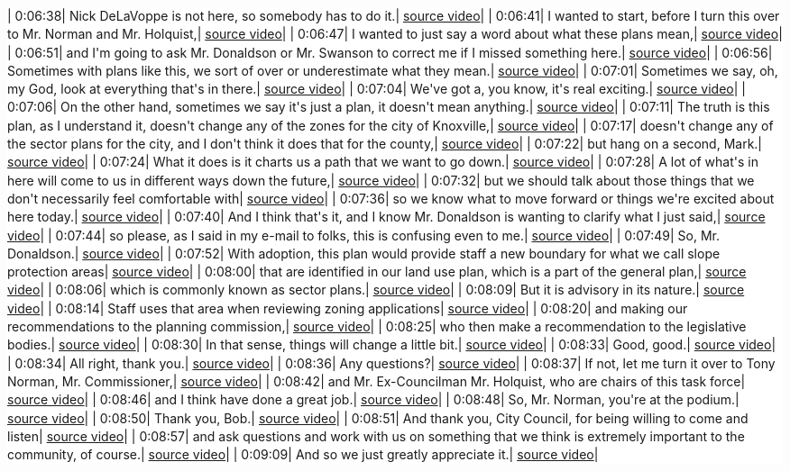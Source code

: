 | 0:06:38| Nick DeLaVoppe is not here, so somebody has to do it.| [source video](https://archive.org/details/citycouncilworkshop101028?start=398)|
| 0:06:41| I wanted to start, before I turn this over to Mr. Norman and Mr. Holquist,| [source video](https://archive.org/details/citycouncilworkshop101028?start=401)|
| 0:06:47| I wanted to just say a word about what these plans mean,| [source video](https://archive.org/details/citycouncilworkshop101028?start=407)|
| 0:06:51| and I'm going to ask Mr. Donaldson or Mr. Swanson to correct me if I missed something here.| [source video](https://archive.org/details/citycouncilworkshop101028?start=411)|
| 0:06:56| Sometimes with plans like this, we sort of over or underestimate what they mean.| [source video](https://archive.org/details/citycouncilworkshop101028?start=416)|
| 0:07:01| Sometimes we say, oh, my God, look at everything that's in there.| [source video](https://archive.org/details/citycouncilworkshop101028?start=421)|
| 0:07:04| We've got a, you know, it's real exciting.| [source video](https://archive.org/details/citycouncilworkshop101028?start=424)|
| 0:07:06| On the other hand, sometimes we say it's just a plan, it doesn't mean anything.| [source video](https://archive.org/details/citycouncilworkshop101028?start=426)|
| 0:07:11| The truth is this plan, as I understand it, doesn't change any of the zones for the city of Knoxville,| [source video](https://archive.org/details/citycouncilworkshop101028?start=431)|
| 0:07:17| doesn't change any of the sector plans for the city, and I don't think it does that for the county,| [source video](https://archive.org/details/citycouncilworkshop101028?start=437)|
| 0:07:22| but hang on a second, Mark.| [source video](https://archive.org/details/citycouncilworkshop101028?start=442)|
| 0:07:24| What it does is it charts us a path that we want to go down.| [source video](https://archive.org/details/citycouncilworkshop101028?start=444)|
| 0:07:28| A lot of what's in here will come to us in different ways down the future,| [source video](https://archive.org/details/citycouncilworkshop101028?start=448)|
| 0:07:32| but we should talk about those things that we don't necessarily feel comfortable with| [source video](https://archive.org/details/citycouncilworkshop101028?start=452)|
| 0:07:36| so we know what to move forward or things we're excited about here today.| [source video](https://archive.org/details/citycouncilworkshop101028?start=456)|
| 0:07:40| And I think that's it, and I know Mr. Donaldson is wanting to clarify what I just said,| [source video](https://archive.org/details/citycouncilworkshop101028?start=460)|
| 0:07:44| so please, as I said in my e-mail to folks, this is confusing even to me.| [source video](https://archive.org/details/citycouncilworkshop101028?start=464)|
| 0:07:49| So, Mr. Donaldson.| [source video](https://archive.org/details/citycouncilworkshop101028?start=469)|
| 0:07:52| With adoption, this plan would provide staff a new boundary for what we call slope protection areas| [source video](https://archive.org/details/citycouncilworkshop101028?start=472)|
| 0:08:00| that are identified in our land use plan, which is a part of the general plan,| [source video](https://archive.org/details/citycouncilworkshop101028?start=480)|
| 0:08:06| which is commonly known as sector plans.| [source video](https://archive.org/details/citycouncilworkshop101028?start=486)|
| 0:08:09| But it is advisory in its nature.| [source video](https://archive.org/details/citycouncilworkshop101028?start=489)|
| 0:08:14| Staff uses that area when reviewing zoning applications| [source video](https://archive.org/details/citycouncilworkshop101028?start=494)|
| 0:08:20| and making our recommendations to the planning commission,| [source video](https://archive.org/details/citycouncilworkshop101028?start=500)|
| 0:08:25| who then make a recommendation to the legislative bodies.| [source video](https://archive.org/details/citycouncilworkshop101028?start=505)|
| 0:08:30| In that sense, things will change a little bit.| [source video](https://archive.org/details/citycouncilworkshop101028?start=510)|
| 0:08:33| Good, good.| [source video](https://archive.org/details/citycouncilworkshop101028?start=513)|
| 0:08:34| All right, thank you.| [source video](https://archive.org/details/citycouncilworkshop101028?start=514)|
| 0:08:36| Any questions?| [source video](https://archive.org/details/citycouncilworkshop101028?start=516)|
| 0:08:37| If not, let me turn it over to Tony Norman, Mr. Commissioner,| [source video](https://archive.org/details/citycouncilworkshop101028?start=517)|
| 0:08:42| and Mr. Ex-Councilman Mr. Holquist, who are chairs of this task force| [source video](https://archive.org/details/citycouncilworkshop101028?start=522)|
| 0:08:46| and I think have done a great job.| [source video](https://archive.org/details/citycouncilworkshop101028?start=526)|
| 0:08:48| So, Mr. Norman, you're at the podium.| [source video](https://archive.org/details/citycouncilworkshop101028?start=528)|
| 0:08:50| Thank you, Bob.| [source video](https://archive.org/details/citycouncilworkshop101028?start=530)|
| 0:08:51| And thank you, City Council, for being willing to come and listen| [source video](https://archive.org/details/citycouncilworkshop101028?start=531)|
| 0:08:57| and ask questions and work with us on something that we think is extremely important to the community, of course.| [source video](https://archive.org/details/citycouncilworkshop101028?start=537)|
| 0:09:09| And so we just greatly appreciate it.| [source video](https://archive.org/details/citycouncilworkshop101028?start=549)|
